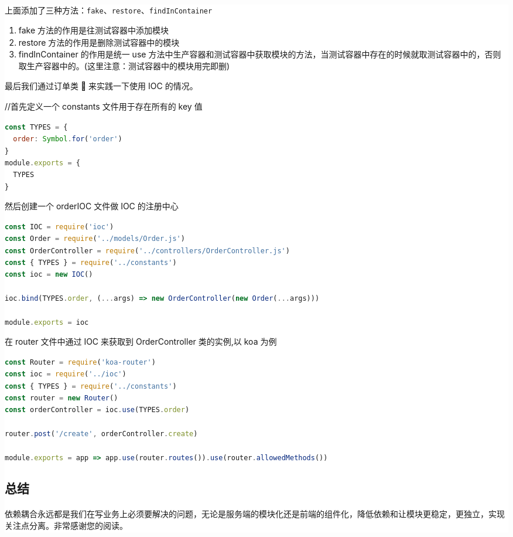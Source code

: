 上面添加了三种方法：`fake`、`restore`、`findInContainer`

1. fake 方法的作用是往测试容器中添加模块
2. restore 方法的作用是删除测试容器中的模块
3. findInContainer 的作用是统一 use 方法中生产容器和测试容器中获取模块的方法，当测试容器中存在的时候就取测试容器中的，否则取生产容器中的。(这里注意：测试容器中的模块用完即删)

最后我们通过订单类 🌰 来实践一下使用 IOC 的情况。

//首先定义一个 constants 文件用于存在所有的 key 值

```js
const TYPES = {
  order: Symbol.for('order')
}
module.exports = {
  TYPES
}
```

然后创建一个 orderIOC 文件做 IOC 的注册中心

```js
const IOC = require('ioc')
const Order = require('../models/Order.js')
const OrderController = require('../controllers/OrderController.js')
const { TYPES } = require('../constants')
const ioc = new IOC()

ioc.bind(TYPES.order, (...args) => new OrderController(new Order(...args)))

module.exports = ioc
```

在 router 文件中通过 IOC 来获取到 OrderController 类的实例,以 koa 为例

```js
const Router = require('koa-router')
const ioc = require('../ioc')
const { TYPES } = require('../constants')
const router = new Router()
const orderController = ioc.use(TYPES.order)

router.post('/create', orderController.create)

module.exports = app => app.use(router.routes()).use(router.allowedMethods())
```

## 总结

依赖耦合永远都是我们在写业务上必须要解决的问题，无论是服务端的模块化还是前端的组件化，降低依赖和让模块更稳定，更独立，实现关注点分离。非常感谢您的阅读。
